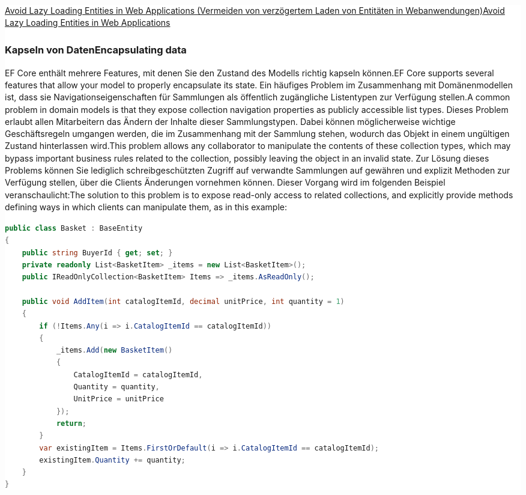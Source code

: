 [<span data-ttu-id="b34dd-171">Avoid Lazy Loading Entities in Web Applications (Vermeiden von verzögertem Laden von Entitäten in Webanwendungen)</span><span class="sxs-lookup"><span data-stu-id="b34dd-171">Avoid Lazy Loading Entities in Web Applications</span></span>](https://ardalis.com/avoid-lazy-loading-entities-in-asp-net-applications)

### <a name="encapsulating-data"></a><span data-ttu-id="b34dd-172">Kapseln von Daten</span><span class="sxs-lookup"><span data-stu-id="b34dd-172">Encapsulating data</span></span>

<span data-ttu-id="b34dd-173">EF Core enthält mehrere Features, mit denen Sie den Zustand des Modells richtig kapseln können.</span><span class="sxs-lookup"><span data-stu-id="b34dd-173">EF Core supports several features that allow your model to properly encapsulate its state.</span></span> <span data-ttu-id="b34dd-174">Ein häufiges Problem im Zusammenhang mit Domänenmodellen ist, dass sie Navigationseigenschaften für Sammlungen als öffentlich zugängliche Listentypen zur Verfügung stellen.</span><span class="sxs-lookup"><span data-stu-id="b34dd-174">A common problem in domain models is that they expose collection navigation properties as publicly accessible list types.</span></span> <span data-ttu-id="b34dd-175">Dieses Problem erlaubt allen Mitarbeitern das Ändern der Inhalte dieser Sammlungstypen. Dabei können möglicherweise wichtige Geschäftsregeln umgangen werden, die im Zusammenhang mit der Sammlung stehen, wodurch das Objekt in einem ungültigen Zustand hinterlassen wird.</span><span class="sxs-lookup"><span data-stu-id="b34dd-175">This problem allows any collaborator to manipulate the contents of these collection types, which may bypass important business rules related to the collection, possibly leaving the object in an invalid state.</span></span> <span data-ttu-id="b34dd-176">Zur Lösung dieses Problems können Sie lediglich schreibgeschützten Zugriff auf verwandte Sammlungen auf gewähren und explizit Methoden zur Verfügung stellen, über die Clients Änderungen vornehmen können. Dieser Vorgang wird im folgenden Beispiel veranschaulicht:</span><span class="sxs-lookup"><span data-stu-id="b34dd-176">The solution to this problem is to expose read-only access to related collections, and explicitly provide methods defining ways in which clients can manipulate them, as in this example:</span></span>

```csharp
public class Basket : BaseEntity
{
    public string BuyerId { get; set; }
    private readonly List<BasketItem> _items = new List<BasketItem>();
    public IReadOnlyCollection<BasketItem> Items => _items.AsReadOnly();

    public void AddItem(int catalogItemId, decimal unitPrice, int quantity = 1)
    {
        if (!Items.Any(i => i.CatalogItemId == catalogItemId))
        {
            _items.Add(new BasketItem()
            {
                CatalogItemId = catalogItemId,
                Quantity = quantity,
                UnitPrice = unitPrice
            });
            return;
        }
        var existingItem = Items.FirstOrDefault(i => i.CatalogItemId == catalogItemId);
        existingItem.Quantity += quantity;
    }
}
```
